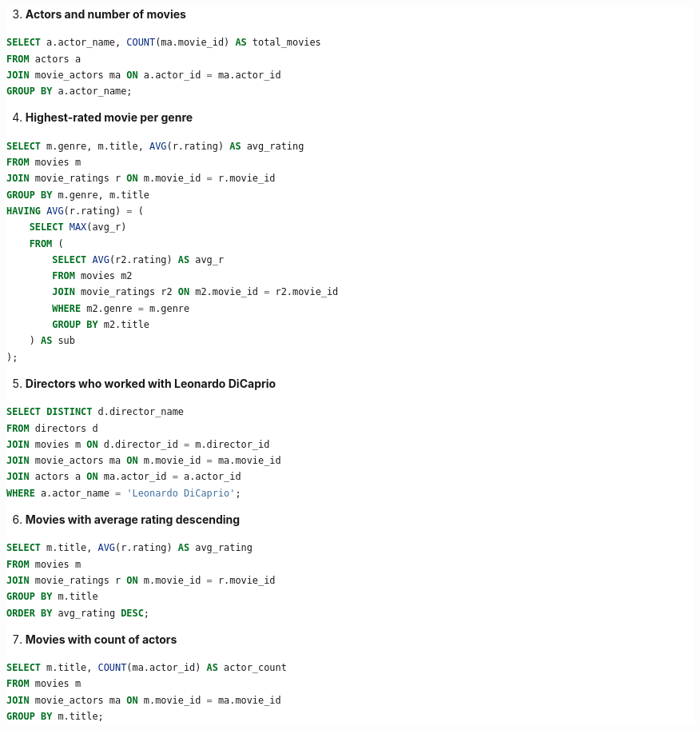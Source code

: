 3. **Actors and number of movies**

```sql
SELECT a.actor_name, COUNT(ma.movie_id) AS total_movies
FROM actors a
JOIN movie_actors ma ON a.actor_id = ma.actor_id
GROUP BY a.actor_name;
```

4. **Highest-rated movie per genre**

```sql
SELECT m.genre, m.title, AVG(r.rating) AS avg_rating
FROM movies m
JOIN movie_ratings r ON m.movie_id = r.movie_id
GROUP BY m.genre, m.title
HAVING AVG(r.rating) = (
    SELECT MAX(avg_r)
    FROM (
        SELECT AVG(r2.rating) AS avg_r
        FROM movies m2
        JOIN movie_ratings r2 ON m2.movie_id = r2.movie_id
        WHERE m2.genre = m.genre
        GROUP BY m2.title
    ) AS sub
);
```

5. **Directors who worked with Leonardo DiCaprio**

```sql
SELECT DISTINCT d.director_name
FROM directors d
JOIN movies m ON d.director_id = m.director_id
JOIN movie_actors ma ON m.movie_id = ma.movie_id
JOIN actors a ON ma.actor_id = a.actor_id
WHERE a.actor_name = 'Leonardo DiCaprio';
```

6. **Movies with average rating descending**

```sql
SELECT m.title, AVG(r.rating) AS avg_rating
FROM movies m
JOIN movie_ratings r ON m.movie_id = r.movie_id
GROUP BY m.title
ORDER BY avg_rating DESC;
```

7. **Movies with count of actors**

```sql
SELECT m.title, COUNT(ma.actor_id) AS actor_count
FROM movies m
JOIN movie_actors ma ON m.movie_id = ma.movie_id
GROUP BY m.title;
```
